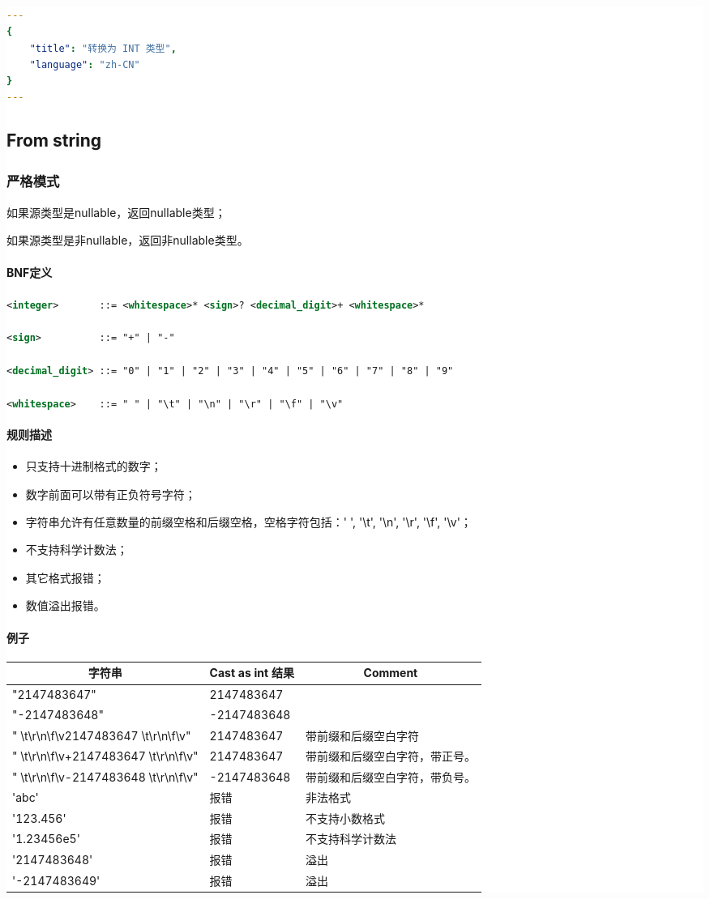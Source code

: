 ```yaml
---
{
    "title": "转换为 INT 类型",
    "language": "zh-CN"
}
---
```


## From string

### 严格模式

如果源类型是nullable，返回nullable类型；

如果源类型是非nullable，返回非nullable类型。

#### BNF定义

```xml
<integer>       ::= <whitespace>* <sign>? <decimal_digit>+ <whitespace>*

<sign>          ::= "+" | "-"

<decimal_digit> ::= "0" | "1" | "2" | "3" | "4" | "5" | "6" | "7" | "8" | "9"

<whitespace>    ::= " " | "\t" | "\n" | "\r" | "\f" | "\v"
```

#### 规则描述

* 只支持十进制格式的数字；

* 数字前面可以带有正负符号字符；

* 字符串允许有任意数量的前缀空格和后缀空格，空格字符包括：' ', '\t',  '\n', '\r', '\f', '\v'；

* 不支持科学计数法；

* 其它格式报错；

* 数值溢出报错。

#### 例子

| 字符串                                 | Cast as int 结果 | Comment         |
| ----------------------------------- | -------------- | --------------- |
| "2147483647"                        | 2147483647     |                 |
| "-2147483648"                       | -2147483648    |                 |
| " \t\r\n\f\v2147483647 \t\r\n\f\v"  | 2147483647     | 带前缀和后缀空白字符      |
| " \t\r\n\f\v+2147483647 \t\r\n\f\v" | 2147483647     | 带前缀和后缀空白字符，带正号。 |
| " \t\r\n\f\v-2147483648 \t\r\n\f\v" | -2147483648    | 带前缀和后缀空白字符，带负号。 |
| 'abc'                               | 报错             | 非法格式            |
| '123.456'                           | 报错             | 不支持小数格式         |
| '1.23456e5'                         | 报错             | 不支持科学计数法        |
| '2147483648'                        | 报错             | 溢出              |
| '-2147483649'                       | 报错             | 溢出              |
